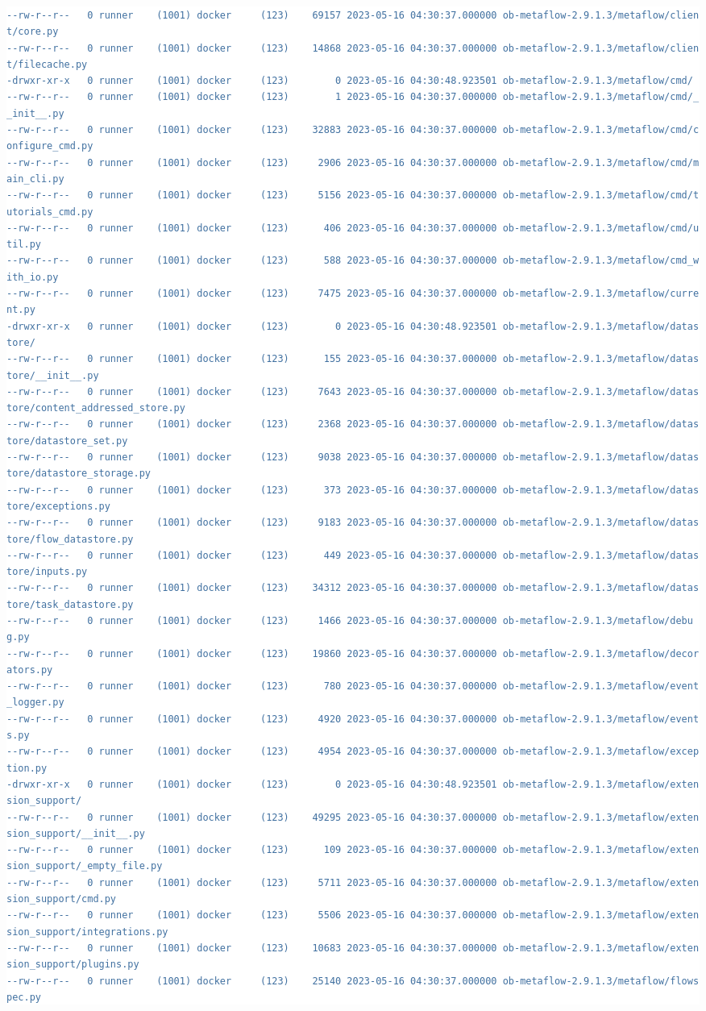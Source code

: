 ```diff
--rw-r--r--   0 runner    (1001) docker     (123)    69157 2023-05-16 04:30:37.000000 ob-metaflow-2.9.1.3/metaflow/client/core.py
--rw-r--r--   0 runner    (1001) docker     (123)    14868 2023-05-16 04:30:37.000000 ob-metaflow-2.9.1.3/metaflow/client/filecache.py
-drwxr-xr-x   0 runner    (1001) docker     (123)        0 2023-05-16 04:30:48.923501 ob-metaflow-2.9.1.3/metaflow/cmd/
--rw-r--r--   0 runner    (1001) docker     (123)        1 2023-05-16 04:30:37.000000 ob-metaflow-2.9.1.3/metaflow/cmd/__init__.py
--rw-r--r--   0 runner    (1001) docker     (123)    32883 2023-05-16 04:30:37.000000 ob-metaflow-2.9.1.3/metaflow/cmd/configure_cmd.py
--rw-r--r--   0 runner    (1001) docker     (123)     2906 2023-05-16 04:30:37.000000 ob-metaflow-2.9.1.3/metaflow/cmd/main_cli.py
--rw-r--r--   0 runner    (1001) docker     (123)     5156 2023-05-16 04:30:37.000000 ob-metaflow-2.9.1.3/metaflow/cmd/tutorials_cmd.py
--rw-r--r--   0 runner    (1001) docker     (123)      406 2023-05-16 04:30:37.000000 ob-metaflow-2.9.1.3/metaflow/cmd/util.py
--rw-r--r--   0 runner    (1001) docker     (123)      588 2023-05-16 04:30:37.000000 ob-metaflow-2.9.1.3/metaflow/cmd_with_io.py
--rw-r--r--   0 runner    (1001) docker     (123)     7475 2023-05-16 04:30:37.000000 ob-metaflow-2.9.1.3/metaflow/current.py
-drwxr-xr-x   0 runner    (1001) docker     (123)        0 2023-05-16 04:30:48.923501 ob-metaflow-2.9.1.3/metaflow/datastore/
--rw-r--r--   0 runner    (1001) docker     (123)      155 2023-05-16 04:30:37.000000 ob-metaflow-2.9.1.3/metaflow/datastore/__init__.py
--rw-r--r--   0 runner    (1001) docker     (123)     7643 2023-05-16 04:30:37.000000 ob-metaflow-2.9.1.3/metaflow/datastore/content_addressed_store.py
--rw-r--r--   0 runner    (1001) docker     (123)     2368 2023-05-16 04:30:37.000000 ob-metaflow-2.9.1.3/metaflow/datastore/datastore_set.py
--rw-r--r--   0 runner    (1001) docker     (123)     9038 2023-05-16 04:30:37.000000 ob-metaflow-2.9.1.3/metaflow/datastore/datastore_storage.py
--rw-r--r--   0 runner    (1001) docker     (123)      373 2023-05-16 04:30:37.000000 ob-metaflow-2.9.1.3/metaflow/datastore/exceptions.py
--rw-r--r--   0 runner    (1001) docker     (123)     9183 2023-05-16 04:30:37.000000 ob-metaflow-2.9.1.3/metaflow/datastore/flow_datastore.py
--rw-r--r--   0 runner    (1001) docker     (123)      449 2023-05-16 04:30:37.000000 ob-metaflow-2.9.1.3/metaflow/datastore/inputs.py
--rw-r--r--   0 runner    (1001) docker     (123)    34312 2023-05-16 04:30:37.000000 ob-metaflow-2.9.1.3/metaflow/datastore/task_datastore.py
--rw-r--r--   0 runner    (1001) docker     (123)     1466 2023-05-16 04:30:37.000000 ob-metaflow-2.9.1.3/metaflow/debug.py
--rw-r--r--   0 runner    (1001) docker     (123)    19860 2023-05-16 04:30:37.000000 ob-metaflow-2.9.1.3/metaflow/decorators.py
--rw-r--r--   0 runner    (1001) docker     (123)      780 2023-05-16 04:30:37.000000 ob-metaflow-2.9.1.3/metaflow/event_logger.py
--rw-r--r--   0 runner    (1001) docker     (123)     4920 2023-05-16 04:30:37.000000 ob-metaflow-2.9.1.3/metaflow/events.py
--rw-r--r--   0 runner    (1001) docker     (123)     4954 2023-05-16 04:30:37.000000 ob-metaflow-2.9.1.3/metaflow/exception.py
-drwxr-xr-x   0 runner    (1001) docker     (123)        0 2023-05-16 04:30:48.923501 ob-metaflow-2.9.1.3/metaflow/extension_support/
--rw-r--r--   0 runner    (1001) docker     (123)    49295 2023-05-16 04:30:37.000000 ob-metaflow-2.9.1.3/metaflow/extension_support/__init__.py
--rw-r--r--   0 runner    (1001) docker     (123)      109 2023-05-16 04:30:37.000000 ob-metaflow-2.9.1.3/metaflow/extension_support/_empty_file.py
--rw-r--r--   0 runner    (1001) docker     (123)     5711 2023-05-16 04:30:37.000000 ob-metaflow-2.9.1.3/metaflow/extension_support/cmd.py
--rw-r--r--   0 runner    (1001) docker     (123)     5506 2023-05-16 04:30:37.000000 ob-metaflow-2.9.1.3/metaflow/extension_support/integrations.py
--rw-r--r--   0 runner    (1001) docker     (123)    10683 2023-05-16 04:30:37.000000 ob-metaflow-2.9.1.3/metaflow/extension_support/plugins.py
--rw-r--r--   0 runner    (1001) docker     (123)    25140 2023-05-16 04:30:37.000000 ob-metaflow-2.9.1.3/metaflow/flowspec.py
```